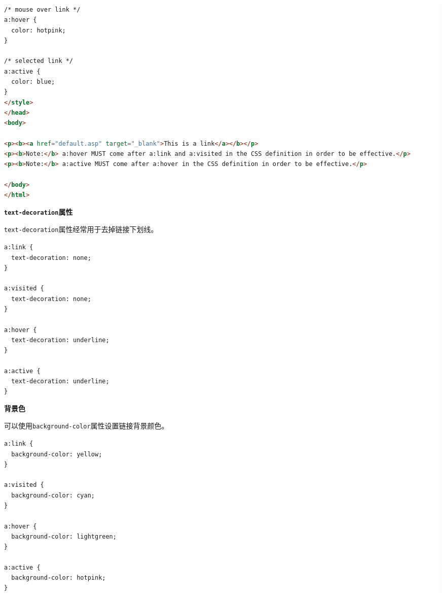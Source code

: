 ```html
/* mouse over link */
a:hover {
  color: hotpink;
}

/* selected link */
a:active {
  color: blue;
}
</style>
</head>
<body>

<p><b><a href="default.asp" target="_blank">This is a link</a></b></p>
<p><b>Note:</b> a:hover MUST come after a:link and a:visited in the CSS definition in order to be effective.</p>
<p><b>Note:</b> a:active MUST come after a:hover in the CSS definition in order to be effective.</p>

</body>
</html>

```

**`text-decoration`属性**

`text-decoration`属性经常用于去掉链接下划线。

```style
a:link {
  text-decoration: none;
}

a:visited {
  text-decoration: none;
}

a:hover {
  text-decoration: underline;
}

a:active {
  text-decoration: underline;
}
```

**背景色**

可以使用`background-color`属性设置链接背景颜色。

```style
a:link {
  background-color: yellow;
}

a:visited {
  background-color: cyan;
}

a:hover {
  background-color: lightgreen;
}

a:active {
  background-color: hotpink;
} 
```